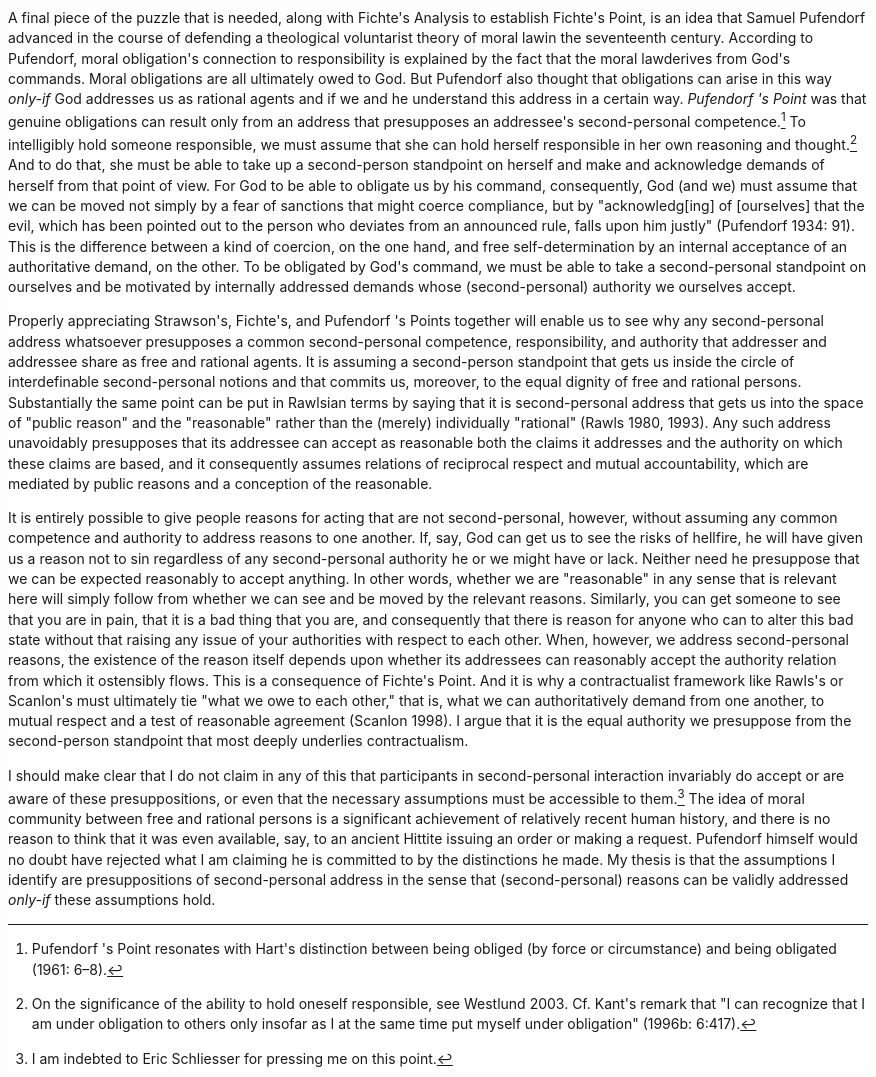 A final piece of the puzzle that is needed, along with Fichte's Analysis to establish Fichte's Point, is an idea that Samuel Pufendorf advanced in the course of defending a theological voluntarist theory of moral lawin the seventeenth century. According to Pufendorf, moral obligation's connection to responsibility is explained by the fact that the moral lawderives from God's commands. Moral obligations are all ultimately owed to God. But Pufendorf also thought that obligations can arise in this way *only-if* God addresses us as rational agents and if we and he understand this address in a certain way. *Pufendorf 's Point* was that genuine obligations can result only from an address that presupposes an addressee's second-personal competence.[^46] To intelligibly hold someone responsible, we must assume that she can hold herself responsible in her own reasoning and thought.[^47] And to do that, she must be able to take up a second-person standpoint on herself and make and acknowledge demands of herself from that point of view. For God to be able to obligate us by his command, consequently, God (and we) must assume that we can be moved not simply by a fear of sanctions that might coerce compliance, but by "acknowledg[ing] of [ourselves] that the evil, which has been pointed out to the person who deviates from an announced rule, falls upon him justly" (Pufendorf 1934: 91). This is the difference between a kind of coercion, on the one hand, and free self-determination by an internal acceptance of an authoritative demand, on the other. To be obligated by God's command, we must be able to take a second-personal standpoint on ourselves and be motivated by internally addressed demands whose (second-personal) authority we ourselves accept.

Properly appreciating Strawson's, Fichte's, and Pufendorf 's Points together will enable us to see why any second-personal address whatsoever presupposes a common second-personal competence, responsibility, and authority that addresser and addressee share as free and rational agents. It is assuming a second-person standpoint that gets us inside the circle of interdefinable second-personal notions and that commits us, moreover, to the equal dignity of free and rational persons. Substantially the same point can be put in Rawlsian terms by saying that it is second-personal address that gets us into the space of "public reason" and the "reasonable" rather than the (merely) individually "rational" (Rawls 1980, 1993). Any such address unavoidably presupposes that its addressee can accept as reasonable both the claims it addresses and the authority on which these claims are based, and it consequently assumes relations of reciprocal respect and mutual accountability, which are mediated by public reasons and a conception of the reasonable.

It is entirely possible to give people reasons for acting that are not second-personal, however, without assuming any common competence and authority to address reasons to one another. If, say, God can get us to see the risks of hellfire, he will have given us a reason not to sin regardless of any second-personal authority he or we might have or lack. Neither need he presuppose that we can be expected reasonably to accept anything. In other words, whether we are "reasonable" in any sense that is relevant here will simply follow from whether we can see and be moved by the relevant reasons. Similarly, you can get someone to see that you are in pain, that it is a bad thing that you are, and consequently that there is reason for anyone who can to alter this bad state without that raising any issue of your authorities with respect to each other. When, however, we address second-personal reasons, the existence of the reason itself depends upon whether its addressees can reasonably accept the authority relation from which it ostensibly flows. This is a consequence of Fichte's Point. And it is why a contractualist framework like Rawls's or Scanlon's must ultimately tie "what we owe to each other," that is, what we can authoritatively demand from one another, to mutual respect and a test of reasonable agreement (Scanlon 1998). I argue that it is the equal authority we presuppose from the second-person standpoint that most deeply underlies contractualism.

I should make clear that I do not claim in any of this that participants in second-personal interaction invariably do accept or are aware of these presuppositions, or even that the necessary assumptions must be accessible to them.[^48] The idea of moral community between free and rational persons is a significant achievement of relatively recent human history, and there is no reason to think that it was even available, say, to an ancient Hittite issuing an order or making a request. Pufendorf himself would no doubt have rejected what I am claiming he is committed to by the distinctions he made. My thesis is that the assumptions I identify are presuppositions of second-personal address in the sense that (second-personal) reasons can be validly addressed *only-if* these assumptions hold.


[^1]: My terminology derives, of course, from the grammatical second person. It thus differs from, although it is not totally unrelated to, the use in Davidson 2001. More closely related is the genus of addressed thought and speech. But there are forms of addressed thought that do not seem to involve claim making.
[^2]: Austinian performatives will be discussed in Chapter 3 and reactive feelings and attitudes in Chapter 4.
[^3]: Throughout, except where context makes clear, I will be referring to *normative reasons* rather than *motivating reasons,* that is, to reasons *to* do something, rather than whatever reasons someone actually acts on or any motivational state that explains one's act causally or teleologically. And I will follow ordinary usage, according to which "give someone a reason" is a "success" phrase: X gives Y a reason to do A *only-if* there is a normative reason for X to do A.
[^4]: I will frequently use "address a second-personal reason" as short for "purports to give an addressee a (second-personal) reason by addressing a demand or claim." Strictly, it is the claim or demand that is addressed. As I shall use the phrases, "addresses a claim or demand" and, consequently, "addresses a second-personal reason" are not success phrases. Although if X addresses a claim or demand to Y, X assumes or presupposes the authority to make the claim or demand of Y, X may lack this authority. In this case, although X purports to give Y a reason rooted in his claim (and so, in my terms, "addresses the reason"), no normative reason is actually given. I am grateful to Mark Schroeder for pressing me to clarify these points.
[^5]: See the discussion of Austin in Chapter 3. I am indebted here to Kevin Toh for clarifying the discussion.
[^6]: Hume supposes we are standardly led through sympathy to take account of the welfare of others: "Would any man, who is walking along, tread as willingly on another's gouty toes, whom he has no quarrel with, as on the hard flint and pavement?" "Let us suppose such a person ever so selfish; let private interest have ingrossed ever so much his attention; yet in instances, where that is not concerned, he must unavoidably feel *some* propensity to the good of mankind, and make it an object of choice, if every thing else be equal" (Hume 1985: 225).
[^7]: On this point, see Bond 1983; Dancy 2000; Darwall 1983; Hampton 1998; Pettit and Smith 1990; Quinn 1991; and Scanlon 1998: 41–55.
[^8]: He would most likely desire this not just for its own sake, but for your sake as well. On the relevance of this latter, see Darwall 2002b.
[^9]: Agent-neutral reasons contrast with agent-relative reasons, whose formulation includes an ineliminable reference to the agent for whom they are reasons (like "that it will keep a promise I made," "that it will avoid harm to others [i.e., people other than me]" and so on). Agent-neutral reasons can be stated without such a reference: "that it would prevent some pain from occurring to someone (or some being)." On the distinction between agent-relative (also called "subjective" or "agent-centered") and agent-neutral (also called "objective") reasons, principles, values, and so forth, see Darwall 1986a; McNaughton and Rawling 1991; Nagel 1970, 1986; Parfit 1984; and Scheffler 1982. For a discussion that raises a question about the value of this distinction, see Korsgaard 1996d.<br>I argue for the claim that sympathetic concern involves there seeming to be agentneutral reasons to further someone's welfare in Darwall 2002b: 68–72. I do not deny, of course, that someone who already accepted various agent-relative norms might not be moved through empathy and sympathy to feel some special responsibility for relieving the pain. My point is that this would not come through sympathy alone.<br>Note also that there is an important difference between sympathy and empathy here. I am indebted to Nir Eyal for the following: "A beggar looks at passers-by in the eye, and lets them see his obviously painful wound, which clearly requires treatment. He continues to look at them intently. His conduct may be read as a communication of something like 'Help me! You see I am in pain.' " Cases like this seem to be mixed, in my view, combining appeals to sympathy with implicit (second-personal) claims. To the extent that there is an appeal with a continued second-personal engagement that takes the passer-by into the afflicted person's perspective, what we have is the address of a second-personal claim.
[^10]: Note that superficially agent-relative reasons may be grounded more deeply in agentneutral considerations and values, and/or vice versa. For example, rule-utilitarianism holds that rules of right conduct include agent-relative principles, such as those defining rights of promise and contract, on grounds of overall agent-neutral value.
[^11]: Just as might be the case if you were trying to get him to see reasons to believe that you were in pain. A grimace might suffice without your having to presume any authority on the question.
[^12]: See the references in note 9.
[^13]: A test for whether a given reason or principle is agent-relative or agent-neutral is to consider a case where it recommends someone's doing something and augment the case by stipulating that, as it happens, were the person not to perform that action (described in the relevant reason- or principle-sensitive way), it would bring about one other person's doing an action of the very same kind. If the reason is agent-neutral, then it should make no difference whether the agent performs the act without the other person's doing so or forbears the performance, thereby bringing about the other's performance. If it does make a difference, then the reason or principle is agent-relative. "Don't tread on me" and "Don't tread on other persons" do not reduce to "Bring it about that people are not tread upon."
[^14]: Suppose he rejects your request, enjoying being able to keep you under foot. Now you have an even weightier claim. For now he is not simply causing you gratuitous pain, he is making you the object of his sadistic pleasure. And however much trouble we can legitimately put people through to ensure they not step on our feet, we can certainly put them through more to prevent their sadistically victimizing us. I am indebted here to discussion with Marshall Weinberg.
[^15]: There are, of course, ways of accepting demands, say out of self-interest in a negotiation, that are different from accepting something as a valid demand.
[^16]: The formulation of the reason may not always be agent-relative, however. Suppose, for example, that the best way of grounding the categorical imperative is, as I shall be suggesting, in an authority persons presuppose when they address one another second-personally. It is at least conceivable that what the categorical imperative itself requires is a principle of conduct that can be specified agent-neutrally. R. M. Hare, for example, believes that the categorical imperative can be seen to entail the sort of universal prescriptivism he favors and that this entails a form of act-utilitarianism (an agent-neutral theory). See Hare 1993.
[^17]: This would be like Hart's interpretation of Bentham's doctrine in *A Fragment of Government* as involving "quasi-commands" rather than the explicit commands of statute law. In such cases, Hart says, the command is taken to be implicit in acts of punishing. I will be saying the analogous thing about moral accountability (Hart 1990: 93–94). This analysis is the same as Strawson's on the demand quality of reactive attitudes, which I discuss under "Strawson's Point" below and in Chapter 4 (Strawson 1968). I am indebted to Rae Langton and others for pressing me on these points and to Rob Kar and Kevin Toh for discussion of Hart's view.
[^18]: For the claim that the moral point of viewis "first-person plural," see Postema 1995. It is also a theme of Korsgaard's writings.
[^19]: They must be agent-relative, Nagel believes, because they hold, for example, that it is wrong to harm someone oneself, even if that is necessary to prevent exactly equivalent harm by someone else. I am indebted here to discussion with Chris Dodsworth.
[^20]: See note 9.
[^21]: However, Korsgaard also apparently believes that moral obligations can be grounded in the constraints of first-personal deliberation alone. I argue against this in Chapter 9.
[^22]: In Chapter 9, I discuss Korsgaard's deployment of Wittgenstein's private language argument in Korsgaard 1996e.
[^23]: See Joseph Raz's idea of a "normative power" in Raz 1972. I am indebted to Gary Watson for this reference.
[^24]: Thus, Michael Dummett remarks that the right to command entails that "the *right* to reproach is an automatic consequence of disobedience" (Dummett 1990: 9).
[^25]: "They who less seriously consider the force of words, do sometimes confound law with *counsel*. . . . We must fetch the distinction between *counsel* and *law*, from the difference between *counsel* and *command*. Now counsel is a *precept*, in which the reason of my obeying it is taken from *the thing itself* which is advised; but command is a *precept,* in which the cause of my obedience depends on the *will of the commander*. For it is not properly said, *thus I will* and *thus I command,* except the will stand for a reason. Now when obedience is yielded to the laws, not for the thing itself, but by reason of the adviser's will, the law is not a *counsel,* but a *command,* and is defined thus: law *is the command of that person (whether man or court) whose precept contains in it the reason of obedience:* as the precepts of God in regard of men, of magistrates in respect of their subjects, and universally of all the powerful in respect of them who cannot resist, may be termed their laws" (Hobbes 1983: XIV.1; see also Hobbes 1994: XXV). In my view, failure to observe this distinction infects Joseph Raz's account of authority in Raz 1986. See also note 29.
[^26]: Of course, these further constraints are frequently in the background, as they are, for example, whenever we do philosophy, say, right now. Because of the relationship you and I are currently in, each of us does have authority to call the other to account for logical errors, a standing that, without some such context, we lack. But however frequently that or some relevantly similar context obtains, the authority comes not just from the requirement of reason, but also from some other presupposed feature of the context.
[^27]: I am indebted to Peter Graham for this way of putting the contrast.
[^28]: Although not, of course, its being what we morally must do (are morally required to do), since this is what members of the moral community have the authority to demand we do.
[^29]: As I mentioned in note 25, Raz argues (1986) that the species of authority with which we are concerned, for example, political authority, can be grounded in epistemic authority. But as Nomy Arpaly has put it to me, "Just because I knowmore than you doesn't make me boss." Thomas Jefferson makes a similar point, when he says, "Because Sir Isaac Newton was superior to others in understanding, he was not therefore lord of the person or property of others" (Jefferson 1984: 1202). I am indebted to Charles Griswold for this reference. Raz's viewdeserves a more careful treatment than I can provide here, which I intend to provide on another occasion.
[^30]: I am indebted to Elizabeth Anderson for this reference.
[^31]: D'Arms and Jacobson argue that this poses a problem for response-dependent or, as they call them, "neo-sentimentalist" accounts of various evaluative and normative notions, since it shows that, say, the funny can't be understood in terms of amusement's making sense or being warranted by just any reasons. There is a distinction between an emotion or attitude's being "the right way to feel" and its "getting [the relevant value] right." See also D'Arms and Jacobson 2000b. For an excellent discussion of howwhat they call "fitting-attitude" (or "FA") analyses can deal with the problem of distinguishing reasons of the right from reasons of the wrong kind, see Rabinowicz and Ronnøw-Rasmussen 2004. (See also Olson 2004.) I am indebted to Julian Darwall for discussion of this general issue and to Joe Mendola for a question that helped me to see that Strawson's Point is an instance of it.
[^32]: Rabinowicz and Ronnøw-Rasmussen express essentially the same point by saying reasons of the right kind also appear in the content of the attitude for which they are reasons: the attitude is toward something "on account of" these reasons (2004: 414). As W. D. Falk pointed out, a favoring that is relevant to value is "by way of true comprehension of what [the object] is like" (1986: 117).
[^33]: Compare Prichard's objection to attempts to vindicate morality and moral obligation in terms of self-interest in Prichard 2002.
[^34]: Gary Watson stresses this (1987: 263, 264). Note also R. Jay Wallace: "there is an essential connection between the reactive attitudes and a distinctive form of evaluation... that I refer to as holding a person to an expectation (or demand)" (1994: 19). See also Bennett 1980; Scanlon 1998: 272–290.
[^35]: "Having rights, of course, makes claiming possible; but it is claiming that gives rights their special moral significance. This feature of rights is connected in a way with the customary rhetoric about what it is to be a human being. Having rights enables us to 'stand up like men,' to look others in the eye, and to feel in some fundamental way the equal of anyone" (Feinberg 1980: 151). Compare Mill: "To have a right, then, is, I conceive, to have something which society ought to defend me in the possession of" (1998: ch. 5).
[^36]: I am indebted to Mark LeBar for reminding me of Hohfeld's relevance here.
[^37]: Hohfeld sets out the "jural correlatives" between persons as follows: (1) S has a right against T *if-and-only-if*, T has a duty to S; (2) S has a power with respect to T *if-and-only-if*, T has a liability with respect to S; (3) S has an immunity with respect to T *if-and-only-if*, T has a disability with respect to S; and so on (1923: 65–75).
[^38]: See Thompson 2004. Also, compare here Locke's famous distinction between the right every individual has in the state of nature to punish transgressions of natural rights and victims' rights "to seek reparation." Both are second-personal, and both are held as members of the moral community, but only the latter involves a second-personal address on behalf of the victim (Locke 1988: II, §7–11).<br>As I've mentioned and shall stress more strongly in the next chapter, someone's being under a moral obligation not to step on your foot also entails a second-personal authority (in this case, of the moral community). What is distinctive in the case of rights is the distinctive authority of the right holder, including to demand compensation, as is implicit in Locke's distinction between the authority to punish (as a member of the moral community) and the authority to demand compensation (as the right-holding victim).
[^39]: Hart notes that he is here broadly following Kant's doctrine in the *Rechtslehre* (Kant 1996c: 230–231). We will consider a further expression of this idea in Fichte's claim that a second-personal stance presupposes a "principle of right" ("I must in all cases recognize the free being outside me as a free being, i.e., I must limit my freedom through the concept of the possibility of his freedom") (2000: 49).
[^40]: I am indebted here to discussion with Tom Hurka.
[^41]: However, Hart sometimes seems to restrict obligations even further to those that are voluntarily assumed or created (1965: 179n). I am indebted here to Rob Kar.
[^42]: These are, more strictly, presuppositions of their address and acknowledgment, respectively, in the sense mentioned earlier in the chapter. The individuals themselves might not accept or even reject them. I will return to this point presently.
[^43]: Ultimately, I argue, this competence amounts to Kant's "autonomy of the will": "the property of the will by which it is a law to itself independently of any property of the objects of volition" (Kant 1996b: 441). Also, see Gibbard 1990: 68–82, on the psychology of norm-acceptance. We might still call such states desires, but if so, we will need nonetheless to recognize that they are "principle-dependent" rather than "object-dependent" desires. For this distinction, see Rawls 2000: 45–48, 148–152.
[^44]: A similar idea seems at work in the writings of Emmanuel Le´vinas about encountering the "other," for example, Le´vinas 1969. I am indebted here to Rachana Kamtekar.<br>For an illuminating discussion of the way in which, according to Le´vinas, encountering an other "face to face" involves a second-personal demand for respect, see Putnam 2002.
[^45]: Published in 1796–97, just before Kant's *Rechtlehre.* See Frederick Neuhouser's very helpful introduction to Fichte 2000.
[^46]: Pufendorf 's Point resonates with Hart's distinction between being obliged (by force or circumstance) and being obligated (1961: 6–8).
[^47]: On the significance of the ability to hold oneself responsible, see Westlund 2003. Cf. Kant's remark that "I can recognize that I am under obligation to others only insofar as I at the same time put myself under obligation" (1996b: 6:417).
[^48]: I am indebted to Eric Schliesser for pressing me on this point.
[^49]: This is, of course, a favorite theme of Hegel's in *The Phenomenology of Spirit* (1977).
[^50]: See Neufeld 1951. For an interesting discussion of the development of our contemporary notion of responsibility and associated practices of legal accountability, which argues that courts were initially conceived of as sites of neutral and reasoned adjudication between parties who would otherwise exact or suffer vengeance, see Pound 1922: ch. 4. I am indebted to Randall Curren for this reference and for helpful discussion. See Chapter 4 below for a discussion of the difference between the desire to retaliate or avenge and reactive attitudes as implicitly seeking second-personal recognition or respect.